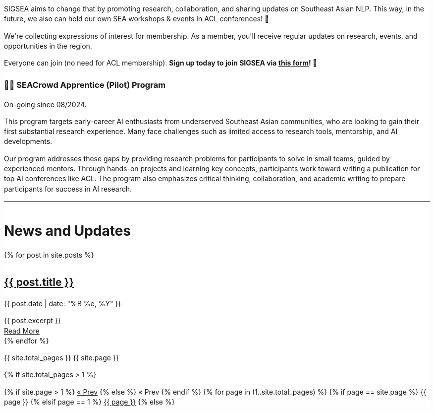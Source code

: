 SIGSEA aims to change that by promoting research, collaboration, and sharing updates on Southeast Asian NLP. This way, in the future, we also can hold our own SEA workshops & events in ACL conferences! 💪

We're collecting expressions of interest for membership. As a member, you'll receive regular updates on research, events, and opportunities in the region.

Everyone can join (no need for ACL membership). **Sign up today to join SIGSEA via [this form](https://docs.google.com/forms/d/e/1FAIpQLSfNiQ6xSq3yMDMITKbmRvkvjQkznpgO3BFfOHa0957sGnmsbw/viewform)! 🫶**

### 🧑‍🎓 SEACrowd Apprentice (Pilot) Program

On-going since 08/2024.

This program targets early-career AI enthusiasts from underserved Southeast Asian communities, who are looking to gain their first substantial research experience. Many face challenges such as limited access to research tools, mentorship, and AI developments.

Our program addresses these gaps by providing research problems for participants to solve in small teams, guided by experienced mentors. Through hands-on projects and learning key concepts, participants work toward writing a publication for top AI conferences like ACL. The program also emphasizes critical thinking, collaboration, and academic writing to prepare participants for success in AI research.

<hr/>

# News and Updates

<div class="posts">
  {% for post in site.posts %}
    <article class="post">
      <a href="{{ site.baseurl }}{{ post.url }}">
        <h1>{{ post.title }}</h1>
        <div>
          <p class="post_date">{{ post.date | date: "%B %e, %Y" }}</p>
        </div>
      </a>
      <div class="entry">
        {{ post.excerpt }}
      </div>
      <a href="{{ site.baseurl }}{{ post.url }}" class="read-more">Read More</a>
    </article>
  {% endfor %}
</div>


{{ site.total_pages }}
{{ site.page }}


{% if site.total_pages > 1 %}
  <div class="pagination">
    <!-- Previous Page Link -->
    {% if site.page > 1 %}
      <a href="{{ site.paginate_path | prepend: site.baseurl | replace: ':num', site.page | minus: 1 | replace: '//', '/' }}">&laquo; Prev</a>
    {% else %}
      <span>&laquo; Prev</span>
    {% endif %}    
    <!-- Page Numbers -->
    {% for page in (1..site.total_pages) %}
      {% if page == site.page %}
        <span class="current-page">{{ page }}</span>
      {% elsif page == 1 %}
        <a href="{{ site.baseurl }}/">{{ page }}</a>
      {% else %}